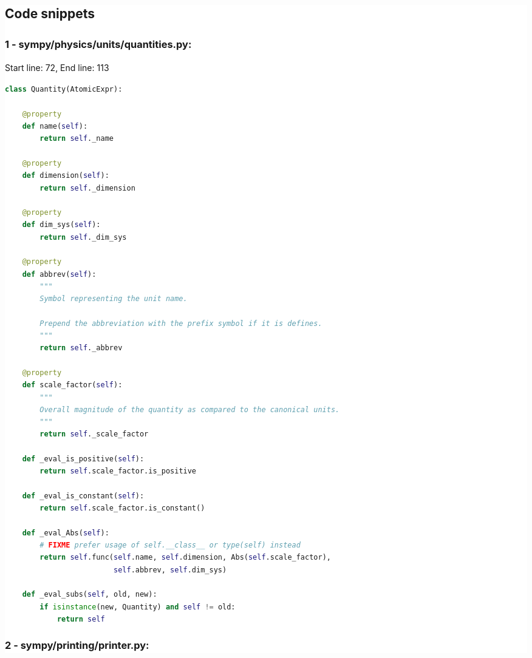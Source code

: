 
## Code snippets

### 1 - sympy/physics/units/quantities.py:

Start line: 72, End line: 113

```python
class Quantity(AtomicExpr):

    @property
    def name(self):
        return self._name

    @property
    def dimension(self):
        return self._dimension

    @property
    def dim_sys(self):
        return self._dim_sys

    @property
    def abbrev(self):
        """
        Symbol representing the unit name.

        Prepend the abbreviation with the prefix symbol if it is defines.
        """
        return self._abbrev

    @property
    def scale_factor(self):
        """
        Overall magnitude of the quantity as compared to the canonical units.
        """
        return self._scale_factor

    def _eval_is_positive(self):
        return self.scale_factor.is_positive

    def _eval_is_constant(self):
        return self.scale_factor.is_constant()

    def _eval_Abs(self):
        # FIXME prefer usage of self.__class__ or type(self) instead
        return self.func(self.name, self.dimension, Abs(self.scale_factor),
                         self.abbrev, self.dim_sys)

    def _eval_subs(self, old, new):
        if isinstance(new, Quantity) and self != old:
            return self
```
### 2 - sympy/printing/printer.py:
